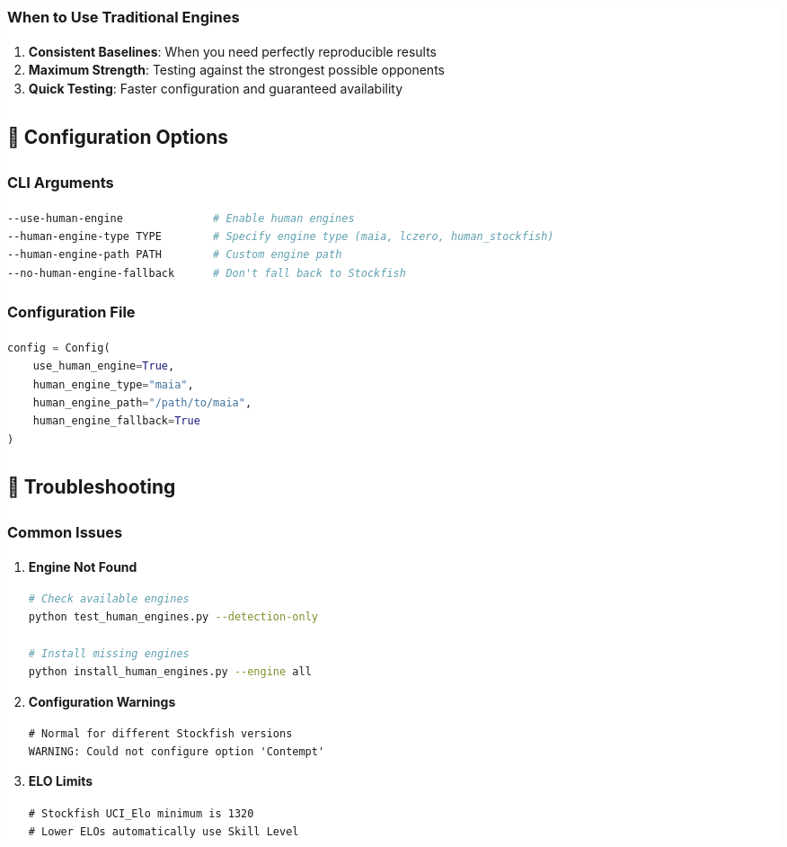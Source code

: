 ### When to Use Traditional Engines

1. **Consistent Baselines**: When you need perfectly reproducible results
2. **Maximum Strength**: Testing against the strongest possible opponents
3. **Quick Testing**: Faster configuration and guaranteed availability

## 🔧 Configuration Options

### CLI Arguments

```bash
--use-human-engine              # Enable human engines
--human-engine-type TYPE        # Specify engine type (maia, lczero, human_stockfish)
--human-engine-path PATH        # Custom engine path
--no-human-engine-fallback      # Don't fall back to Stockfish
```

### Configuration File

```python
config = Config(
    use_human_engine=True,
    human_engine_type="maia",
    human_engine_path="/path/to/maia",
    human_engine_fallback=True
)
```

## 🐛 Troubleshooting

### Common Issues

1. **Engine Not Found**
   ```bash
   # Check available engines
   python test_human_engines.py --detection-only
   
   # Install missing engines
   python install_human_engines.py --engine all
   ```

2. **Configuration Warnings**
   ```
   # Normal for different Stockfish versions
   WARNING: Could not configure option 'Contempt'
   ```

3. **ELO Limits**
   ```
   # Stockfish UCI_Elo minimum is 1320
   # Lower ELOs automatically use Skill Level
   ```
